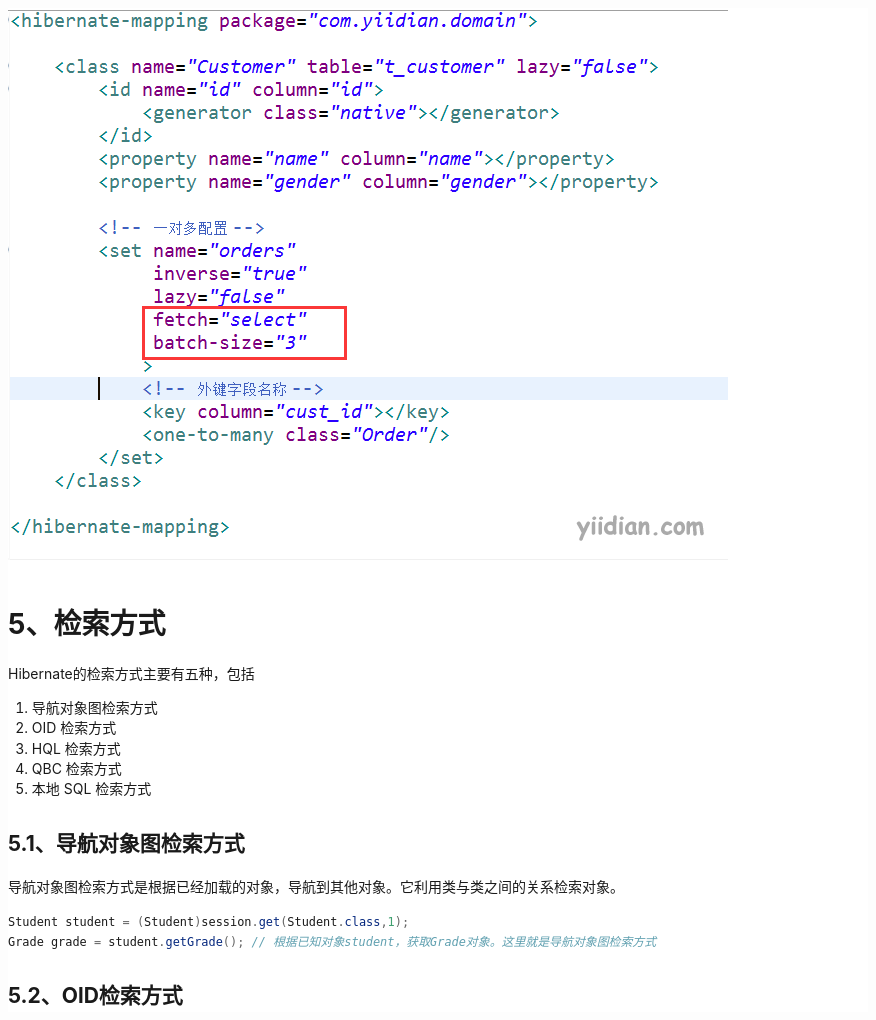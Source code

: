 ![img](images\01_hibernate5.2\20171130081934473.png)

# 5、检索方式

Hibernate的检索方式主要有五种，包括

1. 导航对象图检索方式
2. OID 检索方式
3. HQL 检索方式
4. QBC 检索方式
5. 本地 SQL 检索方式

## 5.1、导航对象图检索方式

导航对象图检索方式是根据已经加载的对象，导航到其他对象。它利用类与类之间的关系检索对象。

```java
Student student = (Student)session.get(Student.class,1);
Grade grade = student.getGrade(); // 根据已知对象student，获取Grade对象。这里就是导航对象图检索方式
```



## 5.2、OlD检索方式
